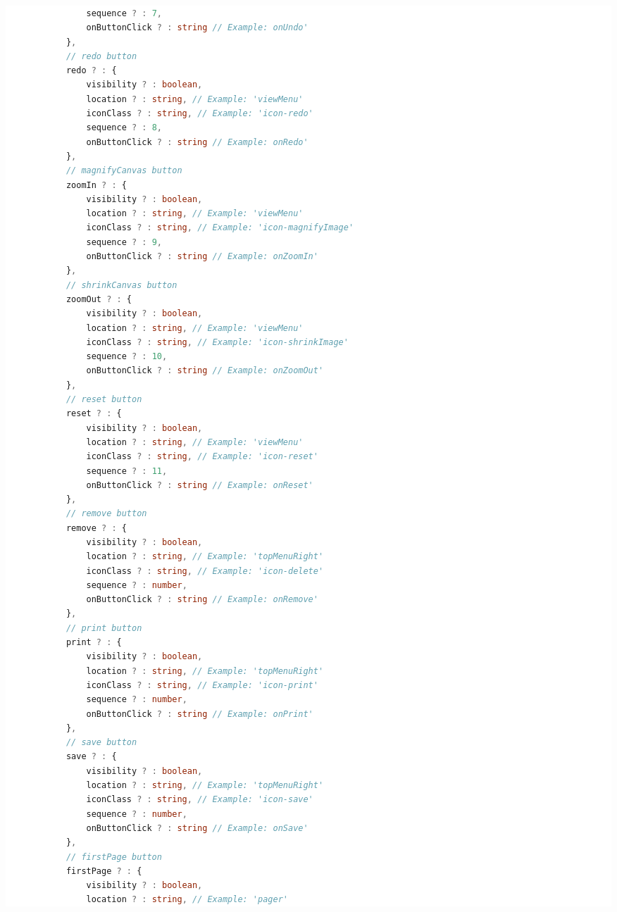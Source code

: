 ``` typescript
                sequence ? : 7,
                onButtonClick ? : string // Example: onUndo'
            },
            // redo button
            redo ? : {
                visibility ? : boolean,
                location ? : string, // Example: 'viewMenu'
                iconClass ? : string, // Example: 'icon-redo'
                sequence ? : 8,
                onButtonClick ? : string // Example: onRedo'
            },
            // magnifyCanvas button
            zoomIn ? : {
                visibility ? : boolean,
                location ? : string, // Example: 'viewMenu'
                iconClass ? : string, // Example: 'icon-magnifyImage'
                sequence ? : 9,
                onButtonClick ? : string // Example: onZoomIn'
            },
            // shrinkCanvas button
            zoomOut ? : {
                visibility ? : boolean,
                location ? : string, // Example: 'viewMenu'
                iconClass ? : string, // Example: 'icon-shrinkImage'
                sequence ? : 10,
                onButtonClick ? : string // Example: onZoomOut'
            },
            // reset button
            reset ? : {
                visibility ? : boolean,
                location ? : string, // Example: 'viewMenu'
                iconClass ? : string, // Example: 'icon-reset'
                sequence ? : 11,
                onButtonClick ? : string // Example: onReset'
            },
            // remove button
            remove ? : {
                visibility ? : boolean,
                location ? : string, // Example: 'topMenuRight'
                iconClass ? : string, // Example: 'icon-delete'
                sequence ? : number,
                onButtonClick ? : string // Example: onRemove'
            },
            // print button
            print ? : {
                visibility ? : boolean,
                location ? : string, // Example: 'topMenuRight'
                iconClass ? : string, // Example: 'icon-print'
                sequence ? : number,
                onButtonClick ? : string // Example: onPrint'
            },
            // save button
            save ? : {
                visibility ? : boolean,
                location ? : string, // Example: 'topMenuRight'
                iconClass ? : string, // Example: 'icon-save'
                sequence ? : number,
                onButtonClick ? : string // Example: onSave'
            },
            // firstPage button
            firstPage ? : {
                visibility ? : boolean,
                location ? : string, // Example: 'pager'
```